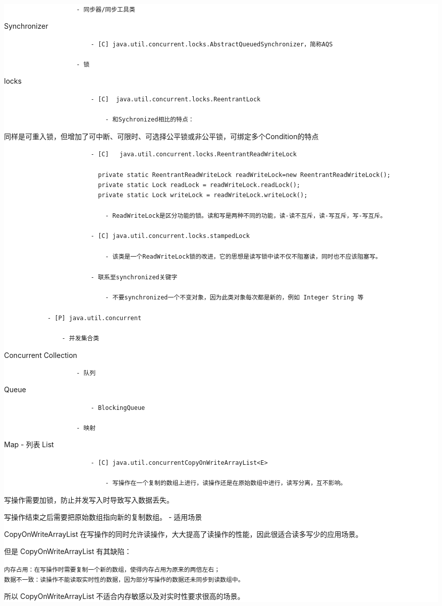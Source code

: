 						- 同步器/同步工具类
Synchronizer

							- [C] java.util.concurrent.locks.AbstractQueuedSynchronizer，简称AQS

						- 锁
locks

							- [C]  java.util.concurrent.locks.ReentrantLock

								- 和Sychronized相比的特点：
同样是可重入锁，但增加了可中断、可限时、可选择公平锁或非公平锁，可绑定多个Condition的特点

							- [C]   java.util.concurrent.locks.ReentrantReadWriteLock

							  private static ReentrantReadWriteLock readWriteLock=new ReentrantReadWriteLock(); 
							  private static Lock readLock = readWriteLock.readLock(); 
							  private static Lock writeLock = readWriteLock.writeLock();

								- ReadWriteLock是区分功能的锁。读和写是两种不同的功能，读-读不互斥，读-写互斥，写-写互斥。

							- [C] java.util.concurrent.locks.stampedLock

								- 该类是一个ReadWriteLock锁的改进，它的思想是读写锁中读不仅不阻塞读，同时也不应该阻塞写。

							- 联系至synchronized关键字

								- 不要synchronized一个不变对象，因为此类对象每次都是新的，例如 Integer String 等

				- [P] java.util.concurrent

					- 并发集合类
Concurrent Collection

						- 队列
Queue

							- BlockingQueue

						- 映射
Map
						- 列表
List

							- [C] java.util.concurrentCopyOnWriteArrayList<E>

								- 写操作在一个复制的数组上进行，读操作还是在原始数组中进行，读写分离，互不影响。

写操作需要加锁，防止并发写入时导致写入数据丢失。

写操作结束之后需要把原始数组指向新的复制数组。
								- 适用场景

CopyOnWriteArrayList 在写操作的同时允许读操作，大大提高了读操作的性能，因此很适合读多写少的应用场景。

但是 CopyOnWriteArrayList 有其缺陷：

    内存占用：在写操作时需要复制一个新的数组，使得内存占用为原来的两倍左右；
    数据不一致：读操作不能读取实时性的数据，因为部分写操作的数据还未同步到读数组中。

所以 CopyOnWriteArrayList 不适合内存敏感以及对实时性要求很高的场景。

